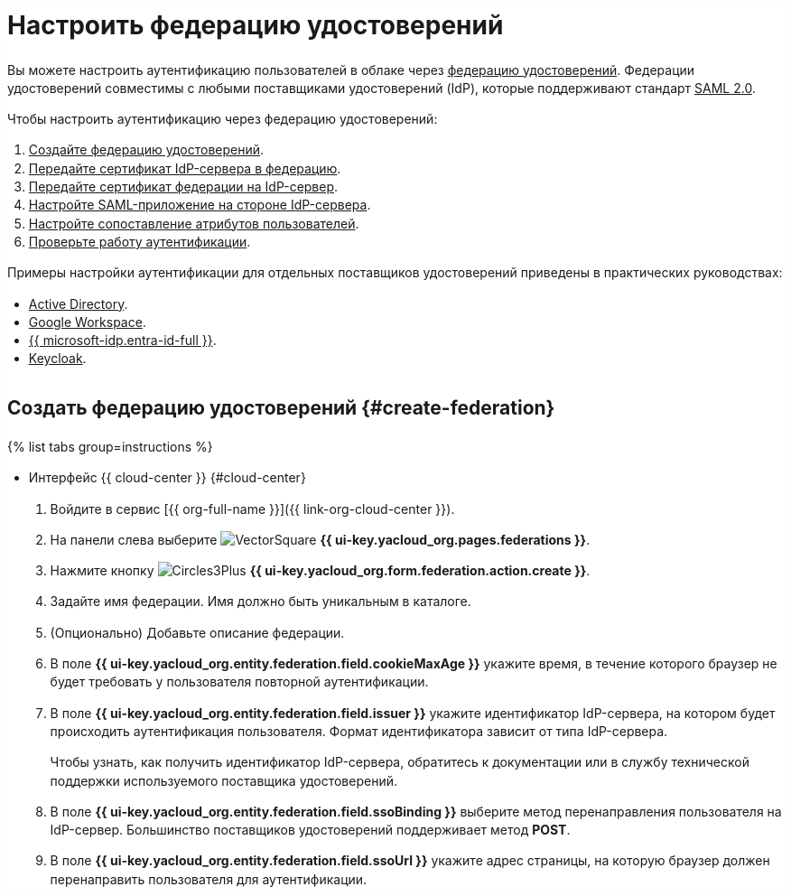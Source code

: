 # Настроить федерацию удостоверений

Вы можете настроить аутентификацию пользователей в облаке через [федерацию удостоверений](../concepts/add-federation.md). Федерации удостоверений совместимы с любыми поставщиками удостоверений (IdP), которые поддерживают стандарт [SAML 2.0](https://wiki.oasis-open.org/security/FrontPage).

Чтобы настроить аутентификацию через федерацию удостоверений:

1. [Создайте федерацию удостоверений](#create-federation).
1. [Передайте сертификат IdP-сервера в федерацию](#add-certificate-fed).
1. [Передайте сертификат федерации на IdP-сервер](#add-certificate-idp).
1. [Настройте SAML-приложение на стороне IdP-сервера](#configure-sso).
1. [Настройте сопоставление атрибутов пользователей](#claims-mapping).
1. [Проверьте работу аутентификации](#test-auth).

Примеры настройки аутентификации для отдельных поставщиков удостоверений приведены в практических руководствах:

* [Active Directory](../tutorials/federations/integration-adfs.md).
* [Google Workspace](../tutorials/federations/integration-gworkspace.md).
* [{{ microsoft-idp.entra-id-full }}](../tutorials/federations/integration-azure.md).
* [Keycloak](../tutorials/federations/integration-keycloak.md).

## Создать федерацию удостоверений {#create-federation}

{% list tabs group=instructions %}

- Интерфейс {{ cloud-center }} {#cloud-center}

  1. Войдите в сервис [{{ org-full-name }}]({{ link-org-cloud-center }}).

  1. На панели слева выберите ![VectorSquare](../../_assets/console-icons/vector-square.svg) **{{ ui-key.yacloud_org.pages.federations }}**.

  1. Нажмите кнопку ![Circles3Plus](../../_assets/console-icons/circles-3-plus.svg) **{{ ui-key.yacloud_org.form.federation.action.create }}**.

  1. Задайте имя федерации. Имя должно быть уникальным в каталоге.

  1. (Опционально) Добавьте описание федерации.

  1. В поле **{{ ui-key.yacloud_org.entity.federation.field.cookieMaxAge }}** укажите время, в течение которого браузер не будет требовать у пользователя повторной аутентификации.

  1. В поле **{{ ui-key.yacloud_org.entity.federation.field.issuer }}** укажите идентификатор IdP-сервера, на котором будет происходить аутентификация пользователя. Формат идентификатора зависит от типа IdP-сервера.

      Чтобы узнать, как получить идентификатор IdP-сервера, обратитесь к документации или в службу технической поддержки используемого поставщика удостоверений.

  1. В поле **{{ ui-key.yacloud_org.entity.federation.field.ssoBinding }}** выберите метод перенаправления пользователя на IdP-сервер. Большинство поставщиков удостоверений поддерживает метод **POST**.

  1. В поле **{{ ui-key.yacloud_org.entity.federation.field.ssoUrl }}** укажите адрес страницы, на которую браузер должен перенаправить пользователя для аутентификации.
